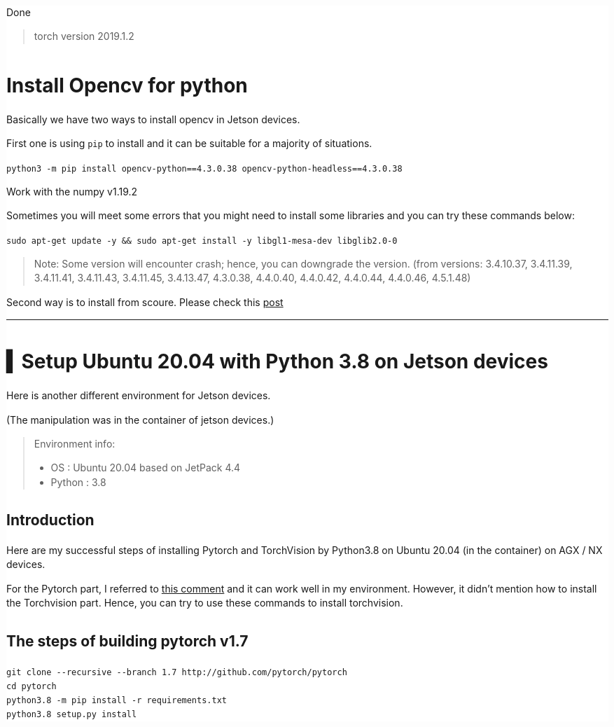 Done

>torch version 2019.1.2

# Install Opencv for python

Basically we have two ways to install opencv in Jetson devices.

First one is using `pip` to install and it can be suitable for a majority of situations.

```
python3 -m pip install opencv-python==4.3.0.38 opencv-python-headless==4.3.0.38
```
Work with the numpy v1.19.2

Sometimes you will meet some errors that you might need to install some libraries and you can try these commands below:

```
sudo apt-get update -y && sudo apt-get install -y libgl1-mesa-dev libglib2.0-0
```

>Note: Some version will encounter crash; hence, you can downgrade the version.
(from versions: 3.4.10.37, 3.4.11.39, 3.4.11.41, 3.4.11.43, 3.4.11.45, 3.4.13.47, 4.3.0.38, 4.4.0.40, 4.4.0.42, 4.4.0.44, 4.4.0.46, 4.5.1.48)

Second way is to install from scoure. Please check this [post](https://www.jetsonhacks.com/2018/11/08/build-opencv-3-4-on-nvidia-jetson-agx-xavier-developer-kit/)


---
# ▍Setup Ubuntu 20.04 with Python 3.8 on Jetson devices

Here is another different environment for Jetson devices.

(The manipulation was in the container of jetson devices.)

> Environment info:
> - OS : Ubuntu 20.04 based on JetPack 4.4
> - Python : 3.8

## Introduction

Here are my successful steps of installing Pytorch and TorchVision by Python3.8 on Ubuntu 20.04 (in the container) on AGX / NX devices.

For the Pytorch part, I referred to [this comment](https://forums.developer.nvidia.com/t/install-pytorch-with-python-3-8-on-jetpack-4-4-1/160060/3) and it can work well in my environment. However, it didn’t mention how to install the Torchvision part. Hence, you can try to use these commands to install torchvision.

## The steps of building pytorch v1.7


```
git clone --recursive --branch 1.7 http://github.com/pytorch/pytorch
cd pytorch
python3.8 -m pip install -r requirements.txt
python3.8 setup.py install
```
